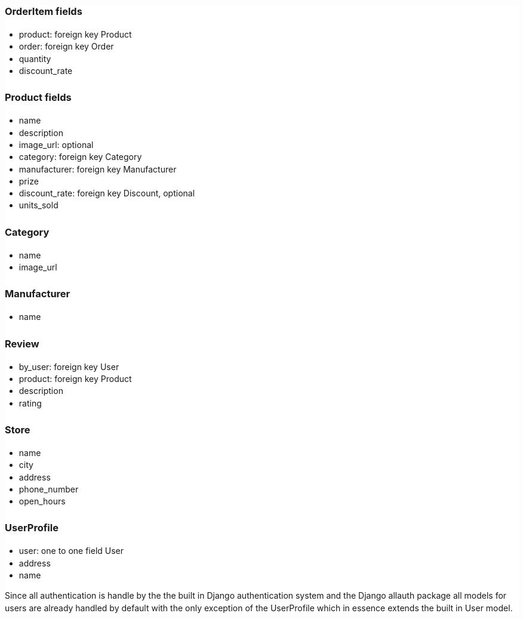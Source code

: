 
### OrderItem fields

* product: foreign key Product
* order: foreign key Order
* quantity
* discount_rate


### Product fields

* name
* description
* image_url: optional
* category: foreign key Category
* manufacturer: foreign key Manufacturer
* prize
* discount_rate: foreign key Discount, optional
* units_sold 

### Category 

* name
* image_url

### Manufacturer

* name

### Review 

* by_user: foreign key User
* product: foreign key Product
* description
* rating

### Store

* name
* city
* address
* phone_number
* open_hours

### UserProfile

* user: one to one field User
* address
* name

Since all authentication is handle by the the built in Django authentication system and the Django allauth package all models for users are already handled
by default with the only exception of the UserProfile which in essence extends the built in User model.
